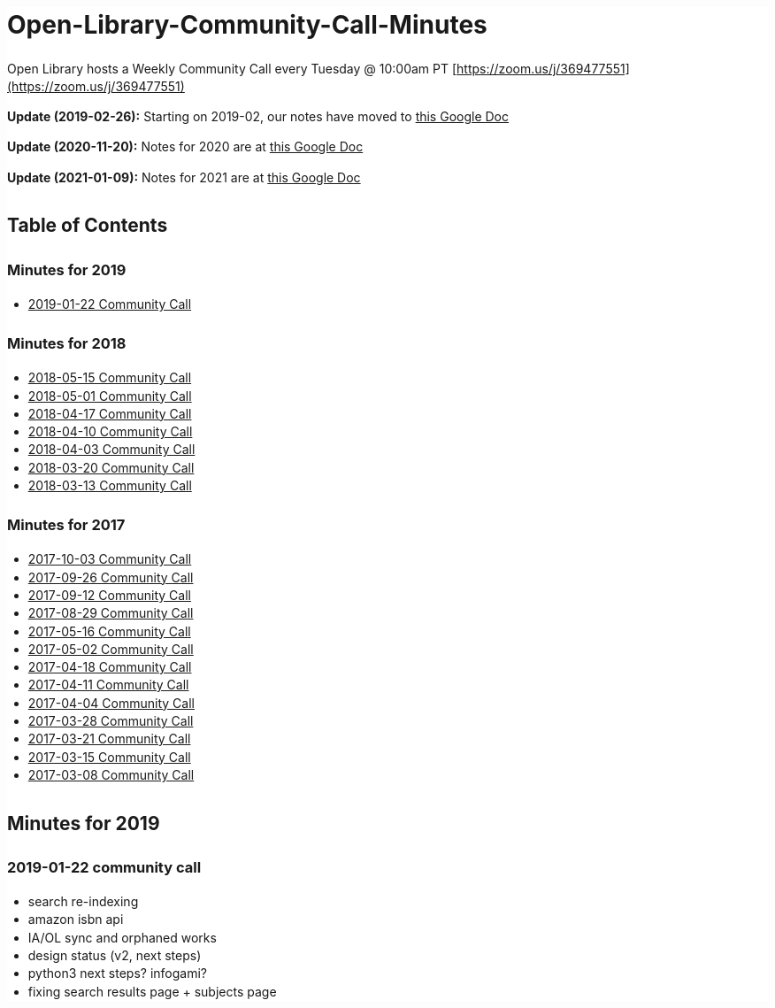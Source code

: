 # Open-Library-Community-Call-Minutes

Open Library hosts a Weekly Community Call every Tuesday @ 10:00am PT [https://zoom.us/j/369477551](https://zoom.us/j/369477551)

**Update \(2019-02-26\):** Starting on 2019-02, our notes have moved to [this Google Doc](https://docs.google.com/document/d/16eAABOSLrmCbOkRbwVXzis2x4dz2gEQWJsXK-crDCqg/edit#)

**Update \(2020-11-20\):** Notes for 2020 are at [this Google Doc](https://docs.google.com/document/d/1FEG-bdOTsi8Q3IHgFboL_LZImN18Q4wsWWWtlV8RgKk/edit#heading=h.5e4zdvk7337x)

**Update \(2021-01-09\):** Notes for 2021 are at [this Google Doc](https://docs.google.com/document/d/1YXh4SvaY9kyI-IIYnVQPDQIeDHoDcvvqvyHfkkTfPX8)

## Table of Contents

### Minutes for 2019

* [2019-01-22 Community Call](open-library-community-call-minutes.md#2019-01-22-community-call)

### Minutes for 2018

* [2018-05-15 Community Call](open-library-community-call-minutes.md#2018-05-15-community-call)
* [2018-05-01 Community Call](open-library-community-call-minutes.md#2018-05-01-community-call)
* [2018-04-17 Community Call](open-library-community-call-minutes.md#2018-04-17-community-call)
* [2018-04-10 Community Call](open-library-community-call-minutes.md#2018-04-10-community-call)
* [2018-04-03 Community Call](open-library-community-call-minutes.md#2018-04-03-community-call)
* [2018-03-20 Community Call](open-library-community-call-minutes.md#2018-03-20-community-call)
* [2018-03-13 Community Call](open-library-community-call-minutes.md#2018-03-13-community-call)

### Minutes for 2017

* [2017-10-03 Community Call](open-library-community-call-minutes.md#2017-10-03-community-call)
* [2017-09-26 Community Call](open-library-community-call-minutes.md#2017-09-26-community-call)
* [2017-09-12 Community Call](open-library-community-call-minutes.md#2017-09-12-community-call)
* [2017-08-29 Community Call](open-library-community-call-minutes.md#2017-08-29-community-call)
* [2017-05-16 Community Call](open-library-community-call-minutes.md#2017-05-16-community-call)
* [2017-05-02 Community Call](open-library-community-call-minutes.md#2017-05-02-community-call)
* [2017-04-18 Community Call](open-library-community-call-minutes.md#2017-04-18-community-call)
* [2017-04-11 Community Call](open-library-community-call-minutes.md#2017-04-11-community-call)
* [2017-04-04 Community Call](open-library-community-call-minutes.md#2017-04-04-community-call)
* [2017-03-28 Community Call](open-library-community-call-minutes.md#2017-03-28-community-call)
* [2017-03-21 Community Call](open-library-community-call-minutes.md#2017-03-21-community-call)
* [2017-03-15 Community Call](open-library-community-call-minutes.md#2017-03-15-community-call)
* [2017-03-08 Community Call](open-library-community-call-minutes.md#2017-03-08-community-call)

## Minutes for 2019

### 2019-01-22 community call

* search re-indexing
* amazon isbn api
* IA/OL sync and orphaned works
* design status \(v2, next steps\)
* python3 next steps? infogami?
* fixing search results page + subjects page
